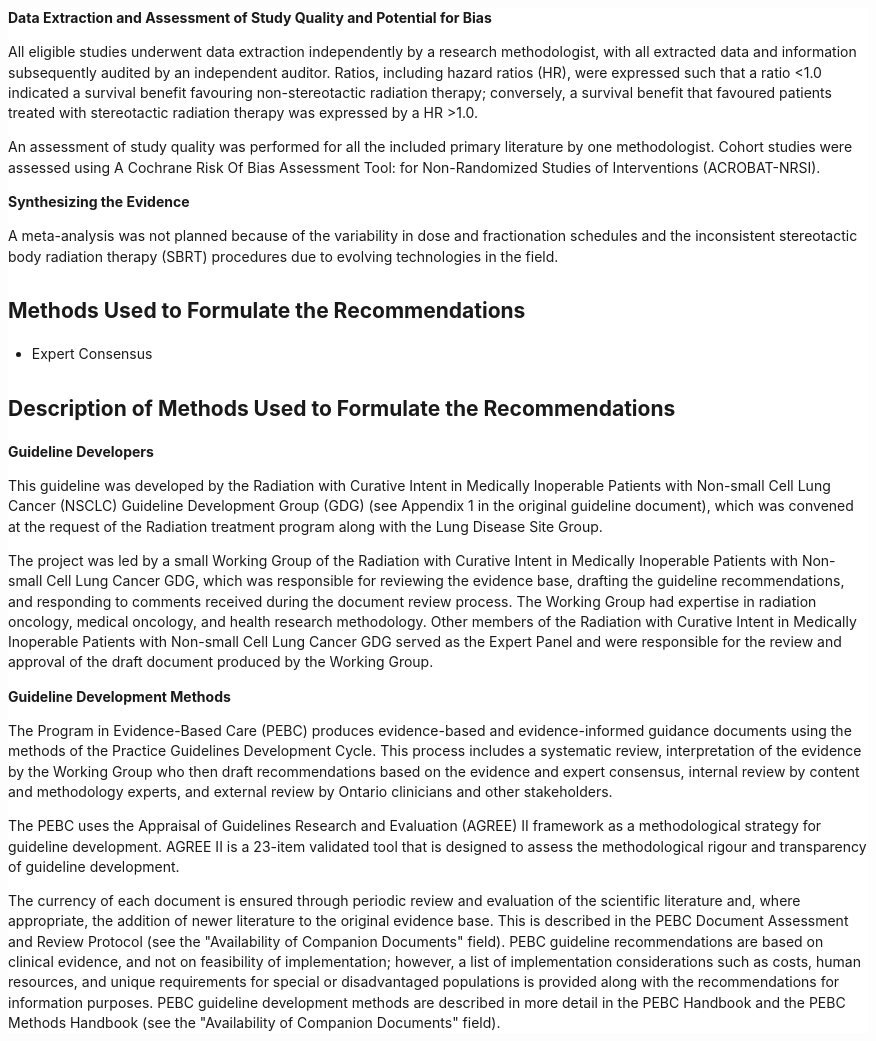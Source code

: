 

 **Data Extraction and Assessment of Study Quality and Potential for Bias**

All eligible studies underwent data extraction independently by a research methodologist, with all extracted data and information subsequently audited by an independent auditor. Ratios, including hazard ratios (HR), were expressed such that a ratio <1.0 indicated a survival benefit favouring non-stereotactic radiation therapy; conversely, a survival benefit that favoured patients treated with stereotactic radiation therapy was expressed by a HR >1.0.

An assessment of study quality was performed for all the included primary literature by one methodologist. Cohort studies were assessed using A Cochrane Risk Of Bias Assessment Tool: for Non-Randomized Studies of Interventions (ACROBAT-NRSI).

**Synthesizing the Evidence**

A meta-analysis was not planned because of the variability in dose and fractionation schedules and the inconsistent stereotactic body radiation therapy (SBRT) procedures due to evolving technologies in the field.

## Methods Used to Formulate the Recommendations

- Expert Consensus

## Description of Methods Used to Formulate the Recommendations



 **Guideline Developers**

This guideline was developed by the Radiation with Curative Intent in Medically Inoperable Patients with Non-small Cell Lung Cancer (NSCLC) Guideline Development Group (GDG) (see Appendix 1 in the original guideline document), which was convened at the request of the Radiation treatment program along with the Lung Disease Site Group. 

The project was led by a small Working Group of the Radiation with Curative Intent in Medically Inoperable Patients with Non-small Cell Lung Cancer GDG, which was responsible for reviewing the evidence base, drafting the guideline recommendations, and responding to comments received during the document review process. The Working Group had expertise in radiation oncology, medical oncology, and health research methodology. Other members of the Radiation with Curative Intent in Medically Inoperable Patients with Non-small Cell Lung Cancer GDG served as the Expert Panel and were responsible for the review and approval of the draft document produced by the Working Group.

**Guideline Development Methods**

The Program in Evidence-Based Care (PEBC) produces evidence-based and evidence-informed guidance documents using the methods of the Practice Guidelines Development Cycle. This process includes a systematic review, interpretation of the evidence by the Working Group who then draft recommendations based on the evidence and expert consensus, internal review by content and methodology experts, and external review by Ontario clinicians and other stakeholders. 

The PEBC uses the Appraisal of Guidelines Research and Evaluation (AGREE) II framework as a methodological strategy for guideline development. AGREE II is a 23-item validated tool that is designed to assess the methodological rigour and transparency of guideline development.

The currency of each document is ensured through periodic review and evaluation of the scientific literature and, where appropriate, the addition of newer literature to the original evidence base. This is described in the PEBC Document Assessment and Review Protocol (see the "Availability of Companion Documents" field). PEBC guideline recommendations are based on clinical evidence, and not on feasibility of implementation; however, a list of implementation considerations such as costs, human resources, and unique requirements for special or disadvantaged populations is provided along with the recommendations for information purposes. PEBC guideline development methods are described in more detail in the PEBC Handbook and the PEBC Methods Handbook (see the "Availability of Companion Documents" field).
